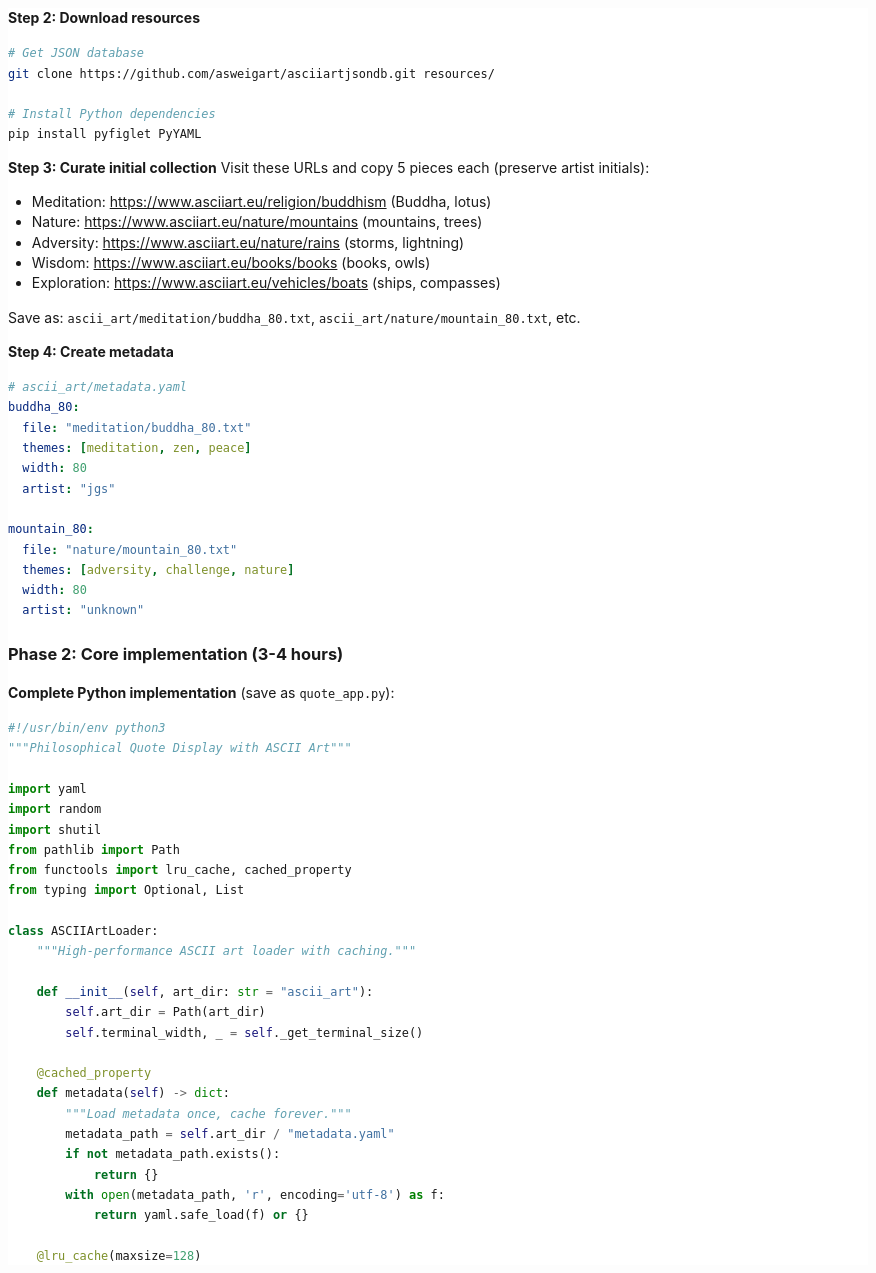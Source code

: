**Step 2: Download resources**
```bash
# Get JSON database
git clone https://github.com/asweigart/asciiartjsondb.git resources/

# Install Python dependencies
pip install pyfiglet PyYAML
```

**Step 3: Curate initial collection**
Visit these URLs and copy 5 pieces each (preserve artist initials):
- Meditation: https://www.asciiart.eu/religion/buddhism (Buddha, lotus)
- Nature: https://www.asciiart.eu/nature/mountains (mountains, trees)
- Adversity: https://www.asciiart.eu/nature/rains (storms, lightning)
- Wisdom: https://www.asciiart.eu/books/books (books, owls)
- Exploration: https://www.asciiart.eu/vehicles/boats (ships, compasses)

Save as: `ascii_art/meditation/buddha_80.txt`, `ascii_art/nature/mountain_80.txt`, etc.

**Step 4: Create metadata**
```yaml
# ascii_art/metadata.yaml
buddha_80:
  file: "meditation/buddha_80.txt"
  themes: [meditation, zen, peace]
  width: 80
  artist: "jgs"
  
mountain_80:
  file: "nature/mountain_80.txt"
  themes: [adversity, challenge, nature]
  width: 80
  artist: "unknown"
```

### Phase 2: Core implementation (3-4 hours)

**Complete Python implementation** (save as `quote_app.py`):

```python
#!/usr/bin/env python3
"""Philosophical Quote Display with ASCII Art"""

import yaml
import random
import shutil
from pathlib import Path
from functools import lru_cache, cached_property
from typing import Optional, List

class ASCIIArtLoader:
    """High-performance ASCII art loader with caching."""
    
    def __init__(self, art_dir: str = "ascii_art"):
        self.art_dir = Path(art_dir)
        self.terminal_width, _ = self._get_terminal_size()
    
    @cached_property
    def metadata(self) -> dict:
        """Load metadata once, cache forever."""
        metadata_path = self.art_dir / "metadata.yaml"
        if not metadata_path.exists():
            return {}
        with open(metadata_path, 'r', encoding='utf-8') as f:
            return yaml.safe_load(f) or {}
    
    @lru_cache(maxsize=128)
```